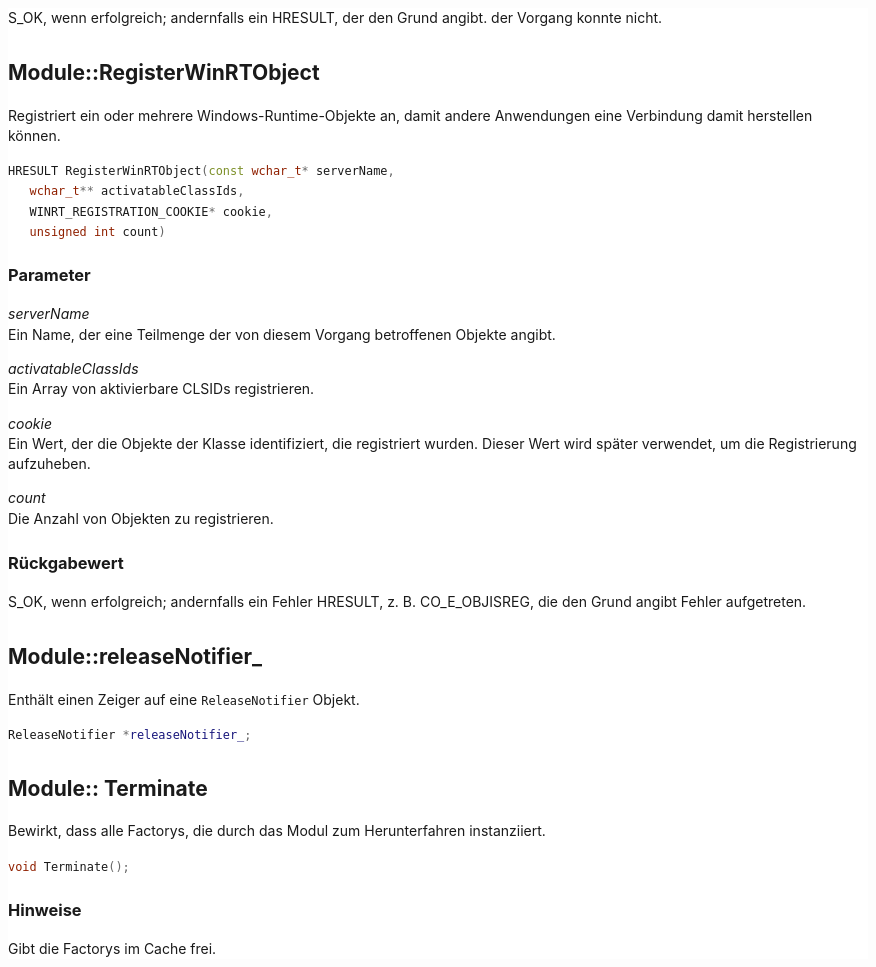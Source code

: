 S_OK, wenn erfolgreich; andernfalls ein HRESULT, der den Grund angibt. der Vorgang konnte nicht.

## <a name="registerwinrtobject"></a>Module::RegisterWinRTObject

Registriert ein oder mehrere Windows-Runtime-Objekte an, damit andere Anwendungen eine Verbindung damit herstellen können.

```cpp
HRESULT RegisterWinRTObject(const wchar_t* serverName,
   wchar_t** activatableClassIds,
   WINRT_REGISTRATION_COOKIE* cookie,
   unsigned int count)
```

### <a name="parameters"></a>Parameter

*serverName*<br/>
Ein Name, der eine Teilmenge der von diesem Vorgang betroffenen Objekte angibt.

*activatableClassIds*<br/>
Ein Array von aktivierbare CLSIDs registrieren.

*cookie*<br/>
Ein Wert, der die Objekte der Klasse identifiziert, die registriert wurden. Dieser Wert wird später verwendet, um die Registrierung aufzuheben.

*count*<br/>
Die Anzahl von Objekten zu registrieren.

### <a name="return-value"></a>Rückgabewert

S_OK, wenn erfolgreich; andernfalls ein Fehler HRESULT, z. B. CO_E_OBJISREG, die den Grund angibt Fehler aufgetreten.

## <a name="releasenotifier"></a>Module::releaseNotifier_

Enthält einen Zeiger auf eine `ReleaseNotifier` Objekt.

```cpp
ReleaseNotifier *releaseNotifier_;
```

## <a name="terminate"></a>Module:: Terminate

Bewirkt, dass alle Factorys, die durch das Modul zum Herunterfahren instanziiert.

```cpp
void Terminate();
```

### <a name="remarks"></a>Hinweise

Gibt die Factorys im Cache frei.
